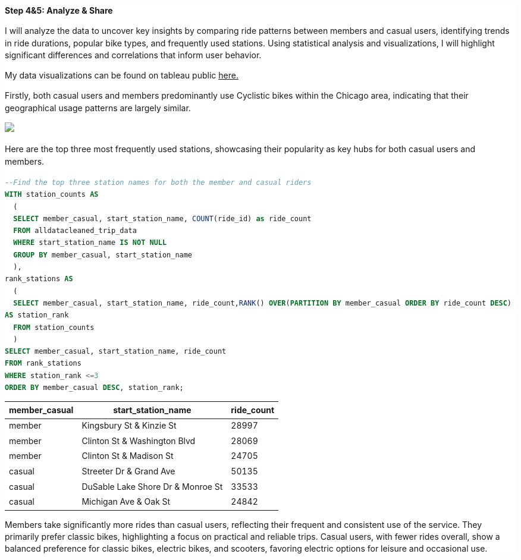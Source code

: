**Step 4&5: Analyze & Share**

I will analyze the data to uncover key insights by comparing ride patterns between members and casual users, identifying trends in ride durations, popular bike types, and frequently used stations. Using statistical analysis and visualizations, I will highlight significant differences and correlations that inform user behavior.

My data visualizations can be found on tableau public [here.]( https://public.tableau.com/app/profile/marvin.gomez1953/viz/CylisticData/Story1)

Firstly, both casual users and members predominantly use Cyclistic bikes within the Chicago area, indicating that their geographical usage patterns are largely similar.

![](https://github.com/mgomez024/cyclistic_case_study/blob/main/Data%20visuals/heatmap.jpg)

Here are the top three most frequently used stations, showcasing their popularity as key hubs for both casual users and members.

```sql
--Find the top three station names for both the member and casual riders
WITH station_counts AS 
  (
  SELECT member_casual, start_station_name, COUNT(ride_id) as ride_count
  FROM alldatacleaned_trip_data
  WHERE start_station_name IS NOT NULL
  GROUP BY member_casual, start_station_name
  ),
rank_stations AS 
  (
  SELECT member_casual, start_station_name, ride_count,RANK() OVER(PARTITION BY member_casual ORDER BY ride_count DESC) AS station_rank
  FROM station_counts
  )
SELECT member_casual, start_station_name, ride_count
FROM rank_stations
WHERE station_rank <=3
ORDER BY member_casual DESC, station_rank;
```

|member_casual|start_station_name|ride_count|
|---------------------|--------------------------|---------------|
|member |Kingsbury St & Kinzie St | 28997|
|member |Clinton St & Washington Blvd |28069 |
|member | Clinton St & Madison St | 24705|
|casual | Streeter Dr & Grand Ave | 50135|
|casual |DuSable Lake Shore Dr & Monroe St| 33533|
|casual |Michigan Ave & Oak St |24842 |

Members take significantly more rides than casual users, reflecting their frequent and consistent use of the service. They primarily prefer classic bikes, highlighting a focus on practical and reliable trips. Casual users, with fewer rides overall, show a balanced preference for classic bikes, electric bikes, and scooters, favoring electric options for leisure and occasional use.
